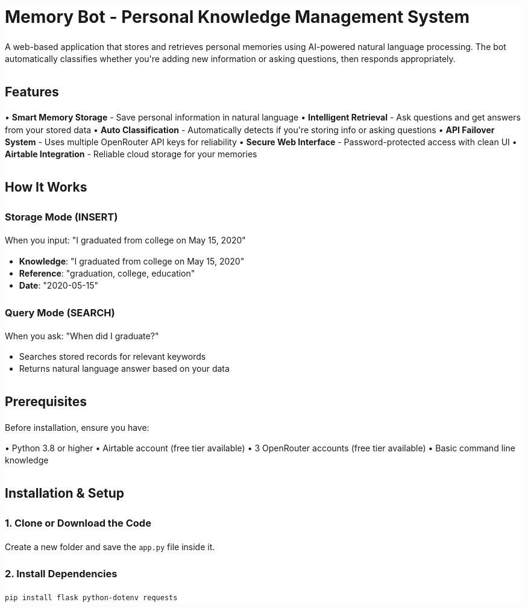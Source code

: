 # Memory Bot - Personal Knowledge Management System

A web-based application that stores and retrieves personal memories using AI-powered natural language processing. The bot automatically classifies whether you're adding new information or asking questions, then responds appropriately.

## Features

• **Smart Memory Storage** - Save personal information in natural language
• **Intelligent Retrieval** - Ask questions and get answers from your stored data
• **Auto Classification** - Automatically detects if you're storing info or asking questions
• **API Failover System** - Uses multiple OpenRouter API keys for reliability
• **Secure Web Interface** - Password-protected access with clean UI
• **Airtable Integration** - Reliable cloud storage for your memories

## How It Works

### Storage Mode (INSERT)
When you input: "I graduated from college on May 15, 2020"
- **Knowledge**: "I graduated from college on May 15, 2020"
- **Reference**: "graduation, college, education"
- **Date**: "2020-05-15"

### Query Mode (SEARCH)
When you ask: "When did I graduate?"
- Searches stored records for relevant keywords
- Returns natural language answer based on your data

## Prerequisites

Before installation, ensure you have:

• Python 3.8 or higher
• Airtable account (free tier available)
• 3 OpenRouter accounts (free tier available)
• Basic command line knowledge

## Installation & Setup

### 1. Clone or Download the Code

Create a new folder and save the `app.py` file inside it.

### 2. Install Dependencies

```bash
pip install flask python-dotenv requests
```
